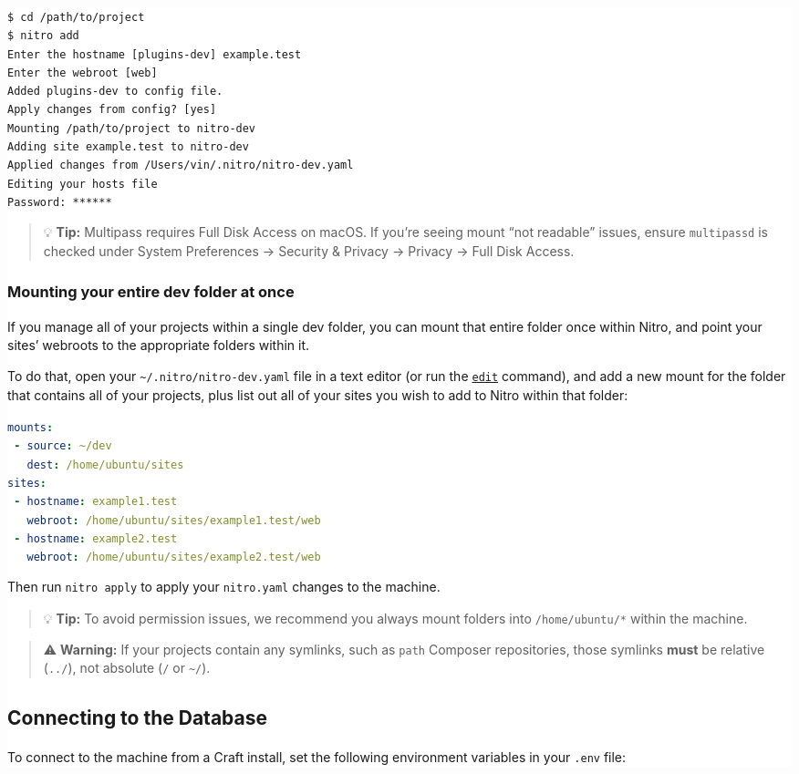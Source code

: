 ```shell script
$ cd /path/to/project
$ nitro add
Enter the hostname [plugins-dev] example.test
Enter the webroot [web]
Added plugins-dev to config file.
Apply changes from config? [yes]
Mounting /path/to/project to nitro-dev
Adding site example.test to nitro-dev
Applied changes from /Users/vin/.nitro/nitro-dev.yaml
Editing your hosts file
Password: ******
```

> 💡 **Tip:** Multipass requires Full Disk Access on macOS. If you’re seeing mount “not readable” issues, ensure `multipassd` is checked under System Preferences → Security & Privacy → Privacy → Full Disk Access.

### Mounting your entire dev folder at once

If you manage all of your projects within a single dev folder, you can mount that entire folder once within Nitro,
and point your sites’ webroots to the appropriate folders within it.

To do that, open your `~/.nitro/nitro-dev.yaml` file in a text editor (or run the [`edit`](#edit) command), and add
a new mount for the folder that contains all of your projects, plus list out all of your sites you wish to add to
Nitro within that folder:

```yaml
mounts:
 - source: ~/dev
   dest: /home/ubuntu/sites
sites:
 - hostname: example1.test
   webroot: /home/ubuntu/sites/example1.test/web
 - hostname: example2.test
   webroot: /home/ubuntu/sites/example2.test/web
```

Then run `nitro apply` to apply your `nitro.yaml` changes to the machine.

> 💡 **Tip:** To avoid permission issues, we recommend you always mount folders into `/home/ubuntu/*` within the
  machine.

> ⚠️ **Warning:** If your projects contain any symlinks, such as `path` Composer repositories, those symlinks
  **must** be relative (`../`), not absolute (`/` or `~/`).

## Connecting to the Database

To connect to the machine from a Craft install, set the following environment variables in your `.env` file:
